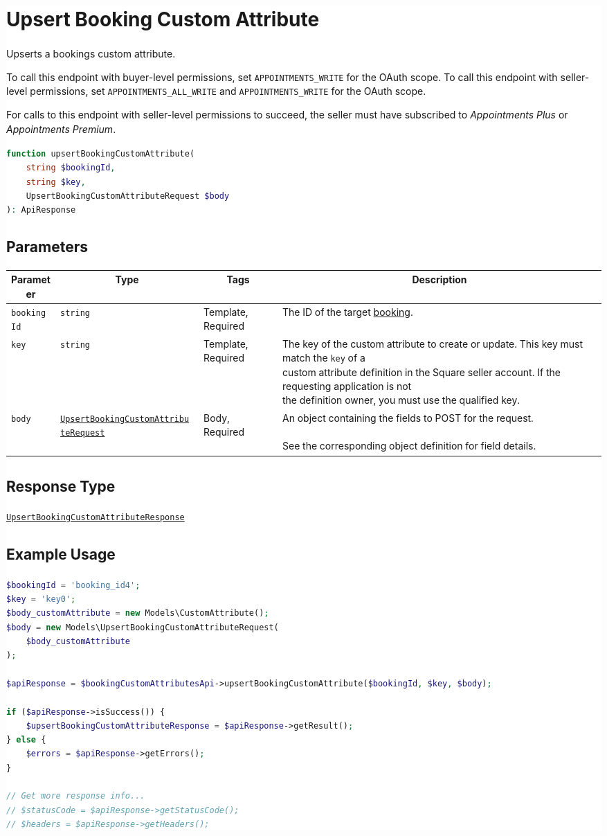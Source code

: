 
# Upsert Booking Custom Attribute

Upserts a bookings custom attribute.

To call this endpoint with buyer-level permissions, set `APPOINTMENTS_WRITE` for the OAuth scope.
To call this endpoint with seller-level permissions, set `APPOINTMENTS_ALL_WRITE` and `APPOINTMENTS_WRITE` for the OAuth scope.

For calls to this endpoint with seller-level permissions to succeed, the seller must have subscribed to *Appointments Plus*
or *Appointments Premium*.

```php
function upsertBookingCustomAttribute(
    string $bookingId,
    string $key,
    UpsertBookingCustomAttributeRequest $body
): ApiResponse
```

## Parameters

| Parameter | Type | Tags | Description |
|  --- | --- | --- | --- |
| `bookingId` | `string` | Template, Required | The ID of the target [booking](../../doc/models/booking.md). |
| `key` | `string` | Template, Required | The key of the custom attribute to create or update. This key must match the `key` of a<br>custom attribute definition in the Square seller account. If the requesting application is not<br>the definition owner, you must use the qualified key. |
| `body` | [`UpsertBookingCustomAttributeRequest`](../../doc/models/upsert-booking-custom-attribute-request.md) | Body, Required | An object containing the fields to POST for the request.<br><br>See the corresponding object definition for field details. |

## Response Type

[`UpsertBookingCustomAttributeResponse`](../../doc/models/upsert-booking-custom-attribute-response.md)

## Example Usage

```php
$bookingId = 'booking_id4';
$key = 'key0';
$body_customAttribute = new Models\CustomAttribute();
$body = new Models\UpsertBookingCustomAttributeRequest(
    $body_customAttribute
);

$apiResponse = $bookingCustomAttributesApi->upsertBookingCustomAttribute($bookingId, $key, $body);

if ($apiResponse->isSuccess()) {
    $upsertBookingCustomAttributeResponse = $apiResponse->getResult();
} else {
    $errors = $apiResponse->getErrors();
}

// Get more response info...
// $statusCode = $apiResponse->getStatusCode();
// $headers = $apiResponse->getHeaders();
```

